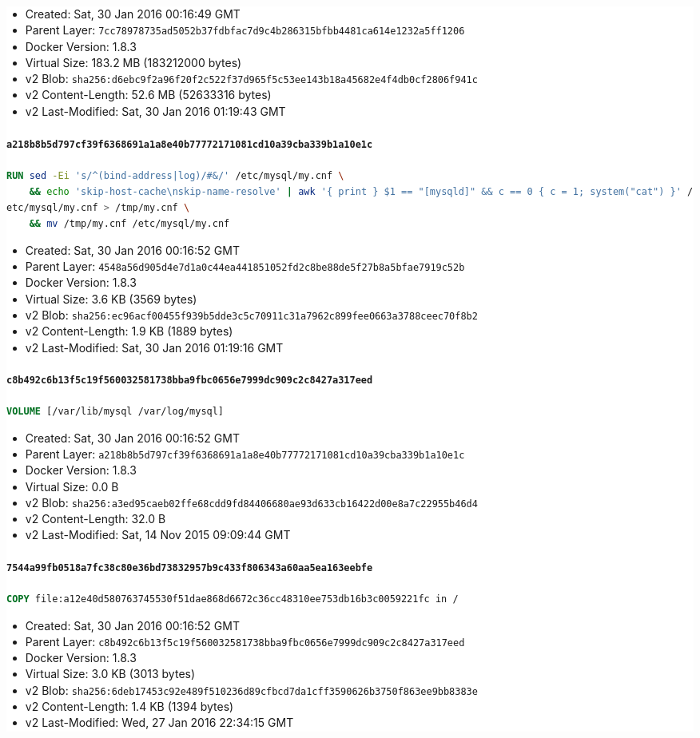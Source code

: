 -	Created: Sat, 30 Jan 2016 00:16:49 GMT
-	Parent Layer: `7cc78978735ad5052b37fdbfac7d9c4b286315bfbb4481ca614e1232a5ff1206`
-	Docker Version: 1.8.3
-	Virtual Size: 183.2 MB (183212000 bytes)
-	v2 Blob: `sha256:d6ebc9f2a96f20f2c522f37d965f5c53ee143b18a45682e4f4db0cf2806f941c`
-	v2 Content-Length: 52.6 MB (52633316 bytes)
-	v2 Last-Modified: Sat, 30 Jan 2016 01:19:43 GMT

#### `a218b8b5d797cf39f6368691a1a8e40b77772171081cd10a39cba339b1a10e1c`

```dockerfile
RUN sed -Ei 's/^(bind-address|log)/#&/' /etc/mysql/my.cnf \
	&& echo 'skip-host-cache\nskip-name-resolve' | awk '{ print } $1 == "[mysqld]" && c == 0 { c = 1; system("cat") }' /etc/mysql/my.cnf > /tmp/my.cnf \
	&& mv /tmp/my.cnf /etc/mysql/my.cnf
```

-	Created: Sat, 30 Jan 2016 00:16:52 GMT
-	Parent Layer: `4548a56d905d4e7d1a0c44ea441851052fd2c8be88de5f27b8a5bfae7919c52b`
-	Docker Version: 1.8.3
-	Virtual Size: 3.6 KB (3569 bytes)
-	v2 Blob: `sha256:ec96acf00455f939b5dde3c5c70911c31a7962c899fee0663a3788ceec70f8b2`
-	v2 Content-Length: 1.9 KB (1889 bytes)
-	v2 Last-Modified: Sat, 30 Jan 2016 01:19:16 GMT

#### `c8b492c6b13f5c19f560032581738bba9fbc0656e7999dc909c2c8427a317eed`

```dockerfile
VOLUME [/var/lib/mysql /var/log/mysql]
```

-	Created: Sat, 30 Jan 2016 00:16:52 GMT
-	Parent Layer: `a218b8b5d797cf39f6368691a1a8e40b77772171081cd10a39cba339b1a10e1c`
-	Docker Version: 1.8.3
-	Virtual Size: 0.0 B
-	v2 Blob: `sha256:a3ed95caeb02ffe68cdd9fd84406680ae93d633cb16422d00e8a7c22955b46d4`
-	v2 Content-Length: 32.0 B
-	v2 Last-Modified: Sat, 14 Nov 2015 09:09:44 GMT

#### `7544a99fb0518a7fc38c80e36bd73832957b9c433f806343a60aa5ea163eebfe`

```dockerfile
COPY file:a12e40d580763745530f51dae868d6672c36cc48310ee753db16b3c0059221fc in /
```

-	Created: Sat, 30 Jan 2016 00:16:52 GMT
-	Parent Layer: `c8b492c6b13f5c19f560032581738bba9fbc0656e7999dc909c2c8427a317eed`
-	Docker Version: 1.8.3
-	Virtual Size: 3.0 KB (3013 bytes)
-	v2 Blob: `sha256:6deb17453c92e489f510236d89cfbcd7da1cff3590626b3750f863ee9bb8383e`
-	v2 Content-Length: 1.4 KB (1394 bytes)
-	v2 Last-Modified: Wed, 27 Jan 2016 22:34:15 GMT
